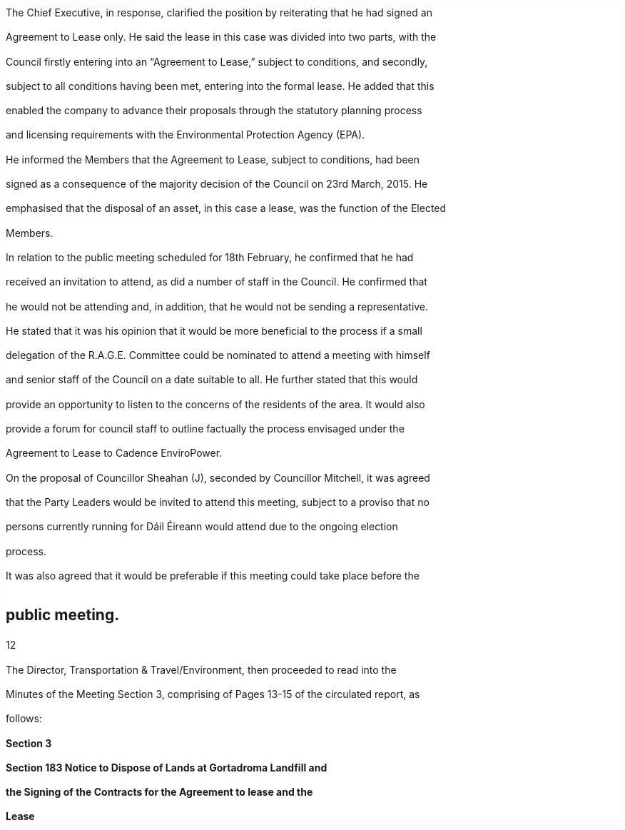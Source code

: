 The Chief Executive, in response, clarified the position by reiterating that he had signed an

Agreement to Lease only. He said the lease in this case was divided into two parts, with the

Council firstly entering into an “Agreement to Lease,” subject to conditions, and secondly,

subject to all conditions having been met, entering into the formal lease. He added that this

enabled the company to advance their proposals through the statutory planning process

and licensing requirements with the Environmental Protection Agency (EPA).

He informed the Members that the Agreement to Lease, subject to conditions, had been

signed as a consequence of the majority decision of the Council on 23rd March, 2015. He

emphasised that the disposal of an asset, in this case a lease, was the function of the Elected

Members.

In relation to the public meeting scheduled for 18th February, he confirmed that he had

received an invitation to attend, as did a number of staff in the Council. He confirmed that

he would not be attending and, in addition, that he would not be sending a representative.

He stated that it was his opinion that it would be more beneficial to the process if a small

delegation of the R.A.G.E. Committee could be nominated to attend a meeting with himself

and senior staff of the Council on a date suitable to all. He further stated that this would

provide an opportunity to listen to the concerns of the residents of the area. It would also

provide a forum for council staff to outline factually the process envisaged under the

Agreement to Lease to Cadence EnviroPower.

On the proposal of Councillor Sheahan (J), seconded by Councillor Mitchell, it was agreed

that the Party Leaders would be invited to attend this meeting, subject to a proviso that no

persons currently running for Dáil Éireann would attend due to the ongoing election

process.

It was also agreed that it would be preferable if this meeting could take place before the

public meeting.
---
12

The Director, Transportation & Travel/Environment, then proceeded to read into the

Minutes of the Meeting Section 3, comprising of Pages 13-15 of the circulated report, as

follows:

**Section 3**

**Section 183 Notice to Dispose of Lands at Gortadroma Landfill and**

**the Signing of the Contracts for the Agreement to lease and the**

**Lease**
